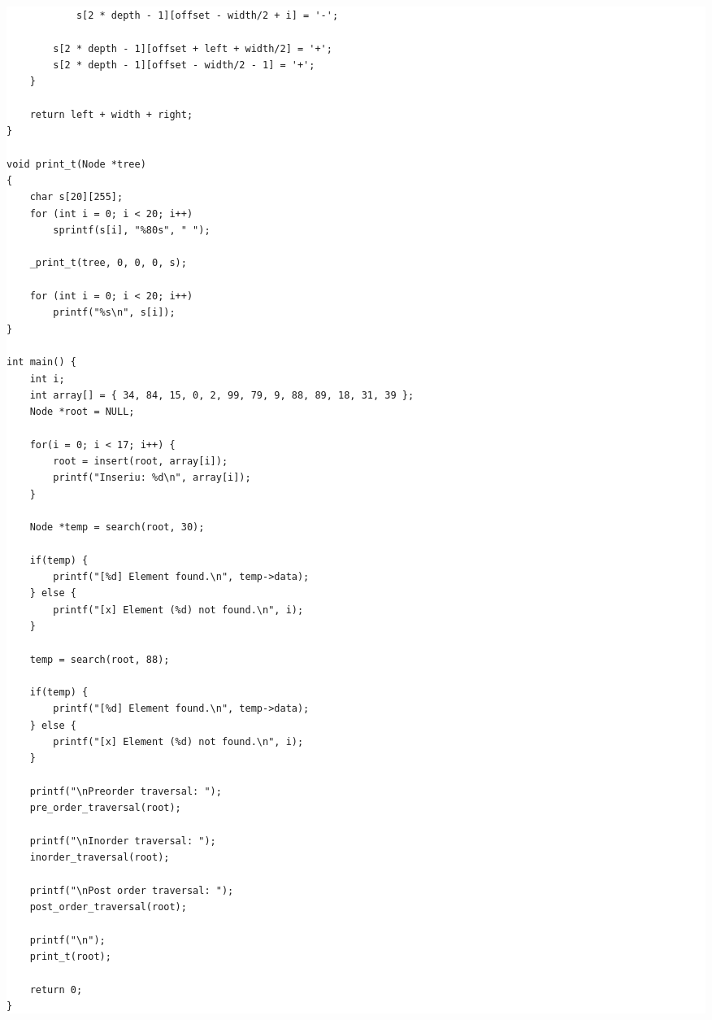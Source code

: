```
            s[2 * depth - 1][offset - width/2 + i] = '-';

        s[2 * depth - 1][offset + left + width/2] = '+';
        s[2 * depth - 1][offset - width/2 - 1] = '+';
    }

    return left + width + right;
}

void print_t(Node *tree)
{
    char s[20][255];
    for (int i = 0; i < 20; i++)
        sprintf(s[i], "%80s", " ");

    _print_t(tree, 0, 0, 0, s);

    for (int i = 0; i < 20; i++)
        printf("%s\n", s[i]);
}

int main() {
    int i;
    int array[] = { 34, 84, 15, 0, 2, 99, 79, 9, 88, 89, 18, 31, 39 };
    Node *root = NULL;

    for(i = 0; i < 17; i++) {
        root = insert(root, array[i]);
        printf("Inseriu: %d\n", array[i]);
    }

    Node *temp = search(root, 30);

    if(temp) {
        printf("[%d] Element found.\n", temp->data);
    } else {
        printf("[x] Element (%d) not found.\n", i);
    }

    temp = search(root, 88);

    if(temp) {
        printf("[%d] Element found.\n", temp->data);
    } else {
        printf("[x] Element (%d) not found.\n", i);
    }

    printf("\nPreorder traversal: ");
    pre_order_traversal(root);

    printf("\nInorder traversal: ");
    inorder_traversal(root);

    printf("\nPost order traversal: ");
    post_order_traversal(root);

    printf("\n");
    print_t(root);

    return 0;
}
```
